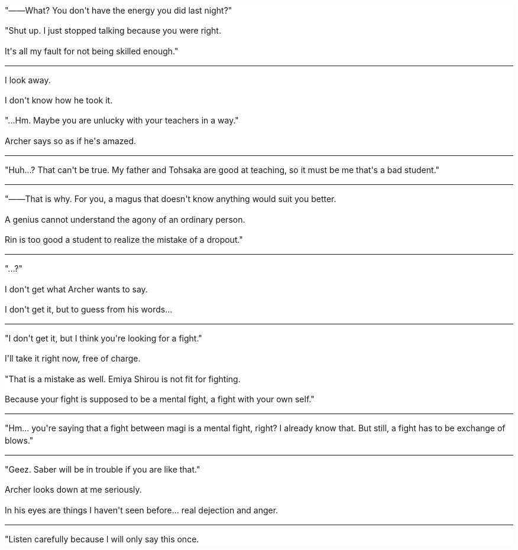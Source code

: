"――What? You don't have the energy you did last night?"  
  
"Shut up. I just stopped talking because you were right.  
  
It's all my fault for not being skilled enough."  
  
---  
  
I look away.  
  
I don't know how he took it.  
  
"...Hm. Maybe you are unlucky with your teachers in a way."  
  
Archer says so as if he's amazed.  
  
---  
  
"Huh...? That can't be true. My father and Tohsaka are good at teaching, so it must be me that's a bad student."  
  
---  
  
"――That is why. For you, a magus that doesn't know anything would suit you better.  
  
A genius cannot understand the agony of an ordinary person.  
  
Rin is too good a student to realize the mistake of a dropout."  
  
---  
  
"...?"  
  
I don't get what Archer wants to say.  
  
I don't get it, but to guess from his words...  
  
---  
  
"I don't get it, but I think you're looking for a fight."  
  
I'll take it right now, free of charge.  
  
"That is a mistake as well. Emiya Shirou is not fit for fighting.  
  
Because your fight is supposed to be a mental fight, a fight with your own self."  
  
---  
  
"Hm... you're saying that a fight between magi is a mental fight, right? I already know that. But still, a fight has to be exchange of blows."  
  
---  
  
"Geez. Saber will be in trouble if you are like that."  
  
Archer looks down at me seriously.  
  
In his eyes are things I haven't seen before... real dejection and anger.  
  
---  
  
"Listen carefully because I will only say this once.  
  
